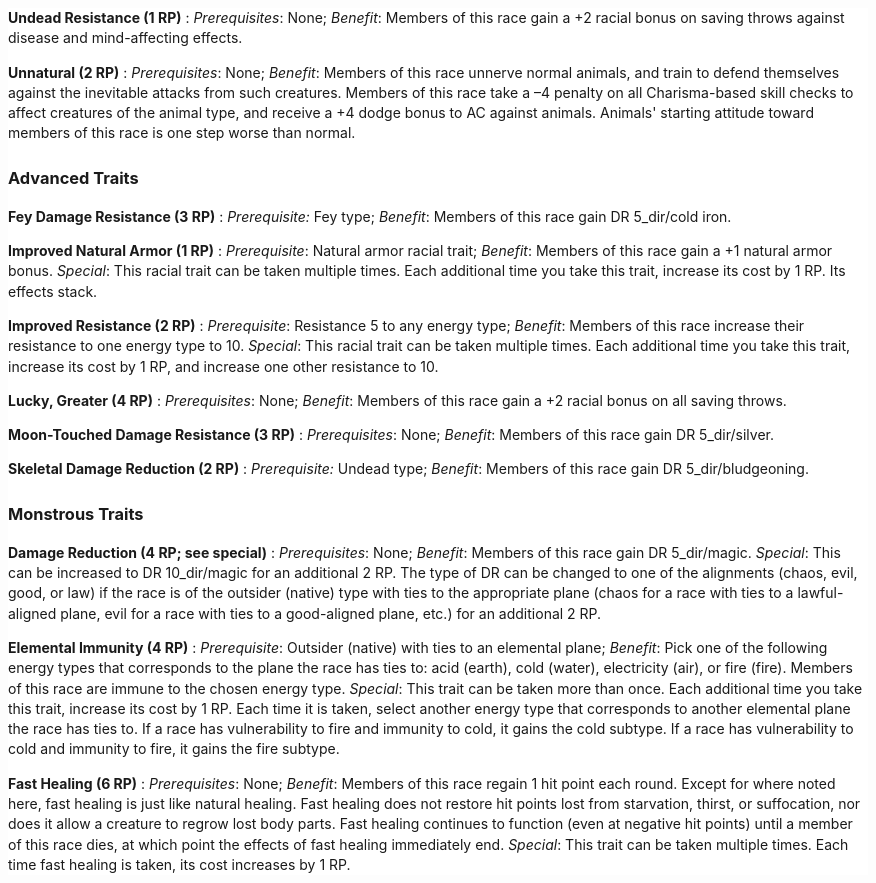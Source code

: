 **Undead Resistance (1 RP)** : _Prerequisites_: None; _Benefit_: Members of this race gain a +2 racial bonus on saving throws against disease and mind-affecting effects.

**Unnatural (2 RP)** : _Prerequisites_: None; _Benefit_: Members of this race unnerve normal animals, and train to defend themselves against the inevitable attacks from such creatures. Members of this race take a –4 penalty on all Charisma-based skill checks to affect creatures of the animal type, and receive a +4 dodge bonus to AC against animals. Animals' starting attitude toward members of this race is one step worse than normal.

### Advanced Traits

**Fey Damage Resistance (3 RP)** : _Prerequisite:_ Fey type; _Benefit_: Members of this race gain DR 5_dir/cold iron.

**Improved Natural Armor (1 RP)** : _Prerequisite_: Natural armor racial trait; _Benefit_: Members of this race gain a +1 natural armor bonus. _Special_: This racial trait can be taken multiple times. Each additional time you take this trait, increase its cost by 1 RP. Its effects stack.

**Improved Resistance (2 RP)** : _Prerequisite_: Resistance 5 to any energy type; _Benefit_: Members of this race increase their resistance to one energy type to 10. _Special_: This racial trait can be taken multiple times. Each additional time you take this trait, increase its cost by 1 RP, and increase one other resistance to 10.

**Lucky, Greater (4 RP)** : _Prerequisites_: None; _Benefit_: Members of this race gain a +2 racial bonus on all saving throws.

**Moon-Touched Damage Resistance (3 RP)** : _Prerequisites_: None; _Benefit_: Members of this race gain DR 5_dir/silver.

**Skeletal Damage Reduction (2 RP)** : _Prerequisite:_ Undead type; _Benefit_: Members of this race gain DR 5_dir/bludgeoning.

### Monstrous Traits

**Damage Reduction (4 RP; see special)** : _Prerequisites_: None; _Benefit_: Members of this race gain DR 5_dir/magic. _Special_: This can be increased to DR 10_dir/magic for an additional 2 RP. The type of DR can be changed to one of the alignments (chaos, evil, good, or law) if the race is of the outsider (native) type with ties to the appropriate plane (chaos for a race with ties to a lawful-aligned plane, evil for a race with ties to a good-aligned plane, etc.) for an additional 2 RP.

**Elemental Immunity (4 RP)** : _Prerequisite_: Outsider (native) with ties to an elemental plane; _Benefit_: Pick one of the following energy types that corresponds to the plane the race has ties to: acid (earth), cold (water), electricity (air), or fire (fire). Members of this race are immune to the chosen energy type. _Special_: This trait can be taken more than once. Each additional time you take this trait, increase its cost by 1 RP. Each time it is taken, select another energy type that corresponds to another elemental plane the race has ties to. If a race has vulnerability to fire and immunity to cold, it gains the cold subtype. If a race has vulnerability to cold and immunity to fire, it gains the fire subtype.

**Fast Healing (6 RP)** : _Prerequisites_: None; _Benefit_: Members of this race regain 1 hit point each round. Except for where noted here, fast healing is just like natural healing. Fast healing does not restore hit points lost from starvation, thirst, or suffocation, nor does it allow a creature to regrow lost body parts. Fast healing continues to function (even at negative hit points) until a member of this race dies, at which point the effects of fast healing immediately end. _Special_: This trait can be taken multiple times. Each time fast healing is taken, its cost increases by 1 RP.

